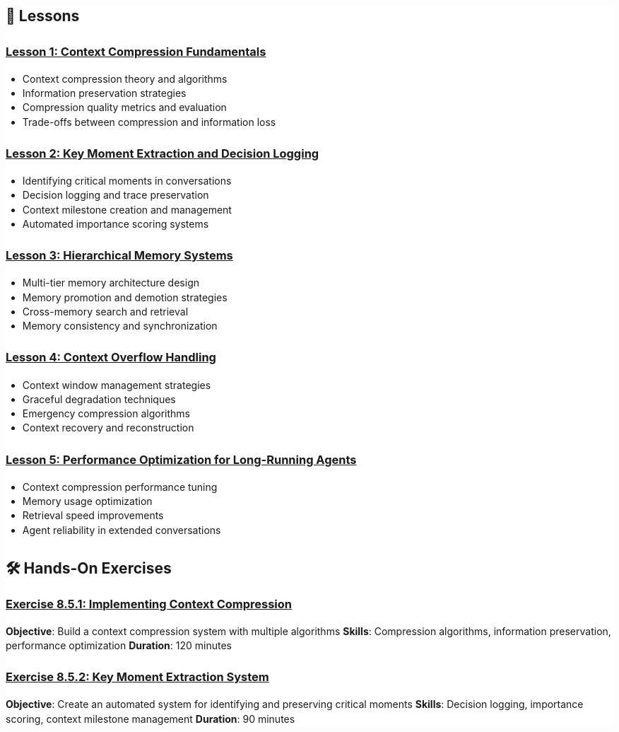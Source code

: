 ## 📖 Lessons

### [Lesson 1: Context Compression Fundamentals](lessons/01_compression_fundamentals.md)
- Context compression theory and algorithms
- Information preservation strategies
- Compression quality metrics and evaluation
- Trade-offs between compression and information loss

### [Lesson 2: Key Moment Extraction and Decision Logging](lessons/02_key_moment_extraction.md)
- Identifying critical moments in conversations
- Decision logging and trace preservation
- Context milestone creation and management
- Automated importance scoring systems

### [Lesson 3: Hierarchical Memory Systems](lessons/03_hierarchical_memory.md)
- Multi-tier memory architecture design
- Memory promotion and demotion strategies
- Cross-memory search and retrieval
- Memory consistency and synchronization

### [Lesson 4: Context Overflow Handling](lessons/04_context_overflow.md)
- Context window management strategies
- Graceful degradation techniques
- Emergency compression algorithms
- Context recovery and reconstruction

### [Lesson 5: Performance Optimization for Long-Running Agents](lessons/05_performance_optimization.md)
- Context compression performance tuning
- Memory usage optimization
- Retrieval speed improvements
- Agent reliability in extended conversations

## 🛠️ Hands-On Exercises

### [Exercise 8.5.1: Implementing Context Compression](exercises/exercise_8_5_1.py)
**Objective**: Build a context compression system with multiple algorithms
**Skills**: Compression algorithms, information preservation, performance optimization
**Duration**: 120 minutes

### [Exercise 8.5.2: Key Moment Extraction System](exercises/exercise_8_5_2.py)
**Objective**: Create an automated system for identifying and preserving critical moments
**Skills**: Decision logging, importance scoring, context milestone management
**Duration**: 90 minutes

